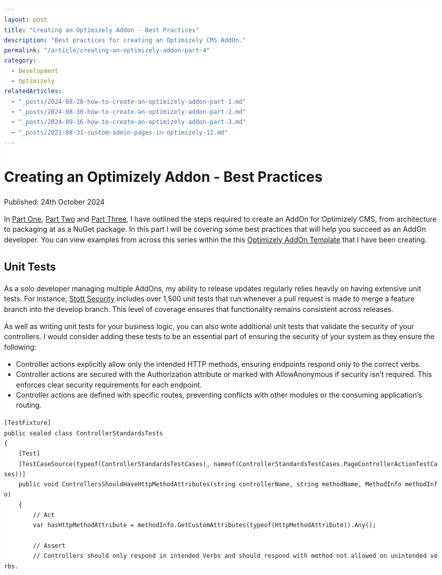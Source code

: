 ```yaml
---
layout: post
title: "Creating an Optimizely Addon - Best Practices"
description: "Best practices for creating an Optimizely CMS AddOn."
permalink: "/article/creating-an-optimizely-addon-part-4"
category:
  - Development
  - Optimizely
relatedArticles:
  - "_posts/2024-08-28-how-to-create-an-optimizely-addon-part-1.md"
  - "_posts/2024-08-30-how-to-create-an-optimizely-addon-part-2.md"
  - "_posts/2024-09-16-how-to-create-an-optimizely-addon-part-3.md"
  - "_posts/2021-08-31-custom-admin-pages-in-optimizely-12.md"
---
```


# Creating an Optimizely Addon - Best Practices

<i class="fa-solid fa-calendar me-2"></i>Published: 24th October 2024

In [Part One](/article/creating-an-optimizely-addon-part-1), [Part Two](/article/creating-an-optimizely-addon-part-2) and [Part Three](/article/creating-an-optimizely-addon-part-3), I have outlined the steps required to create an AddOn for Optimizely CMS, from architecture to packaging at as a NuGet package. In this part I will be covering some best practices that will help you succeed as an AddOn developer. You can view examples from across this series within the this [Optimizely AddOn Template](https://github.com/GeekInTheNorth/OptimizelyAddOnTemplate) that I have been creating.

## Unit Tests

As a solo developer managing multiple AddOns, my ability to release updates regularly relies heavily on having extensive unit tests. For instance, [Stott Security](https://github.com/GeekInTheNorth/Stott.Security.Optimizely) includes over 1,500 unit tests that run whenever a pull request is made to merge a feature branch into the develop branch. This level of coverage ensures that functionality remains consistent across releases.

As well as writing unit tests for your business logic, you can also write additional unit tests that validate the security of your controllers. I would consider adding these tests to be an essential part of ensuring the security of your system as they ensure the following:

- Controller actions explicitly allow only the intended HTTP methods, ensuring endpoints respond only to the correct verbs.
- Controller actions are secured with the Authorization attribute or marked with AllowAnonymous if security isn’t required. This enforces clear security requirements for each endpoint.
- Controller actions are defined with specific routes, preventing conflicts with other modules or the consuming application’s routing.

```
[TestFixture]
public sealed class ControllerStandardsTests
{
    [Test]
    [TestCaseSource(typeof(ControllerStandardsTestCases), nameof(ControllerStandardsTestCases.PageControllerActionTestCases))]
    public void ControllersShouldHaveHttpMethodAttributes(string controllerName, string methodName, MethodInfo methodInfo)
    {
        // Act
        var hasHttpMethodAttribute = methodInfo.GetCustomAttributes(typeof(HttpMethodAttribute)).Any();

        // Assert
        // Controllers should only respond in intended Verbs and should respond with method not allowed on unintended verbs.
```
